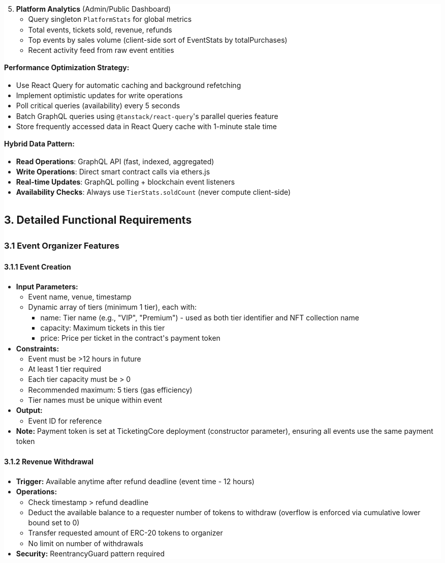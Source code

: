 5. **Platform Analytics** (Admin/Public Dashboard)
   - Query singleton `PlatformStats` for global metrics
   - Total events, tickets sold, revenue, refunds
   - Top events by sales volume (client-side sort of EventStats by totalPurchases)
   - Recent activity feed from raw event entities

**Performance Optimization Strategy:**

- Use React Query for automatic caching and background refetching
- Implement optimistic updates for write operations
- Poll critical queries (availability) every 5 seconds
- Batch GraphQL queries using `@tanstack/react-query`'s parallel queries feature
- Store frequently accessed data in React Query cache with 1-minute stale time

**Hybrid Data Pattern:**

- **Read Operations**: GraphQL API (fast, indexed, aggregated)
- **Write Operations**: Direct smart contract calls via ethers.js
- **Real-time Updates**: GraphQL polling + blockchain event listeners
- **Availability Checks**: Always use `TierStats.soldCount` (never compute client-side)

## 3. Detailed Functional Requirements

### 3.1 Event Organizer Features

#### 3.1.1 Event Creation

- **Input Parameters:**
  - Event name, venue, timestamp
  - Dynamic array of tiers (minimum 1 tier), each with:
    - name: Tier name (e.g., "VIP", "Premium") - used as both tier identifier and NFT collection name
    - capacity: Maximum tickets in this tier
    - price: Price per ticket in the contract's payment token
- **Constraints:**
  - Event must be >12 hours in future
  - At least 1 tier required
  - Each tier capacity must be > 0
  - Recommended maximum: 5 tiers (gas efficiency)
  - Tier names must be unique within event
- **Output:**
  - Event ID for reference
- **Note:** Payment token is set at TicketingCore deployment (constructor parameter), ensuring all events use the same payment token

#### 3.1.2 Revenue Withdrawal

- **Trigger:** Available anytime after refund deadline (event time - 12 hours)
- **Operations:**
  - Check timestamp > refund deadline
  - Deduct the available balance to a requester number of tokens to withdraw (overflow is enforced via cumulative lower bound set to 0)
  - Transfer requested amount of ERC-20 tokens to organizer
  - No limit on number of withdrawals
- **Security:** ReentrancyGuard pattern required

